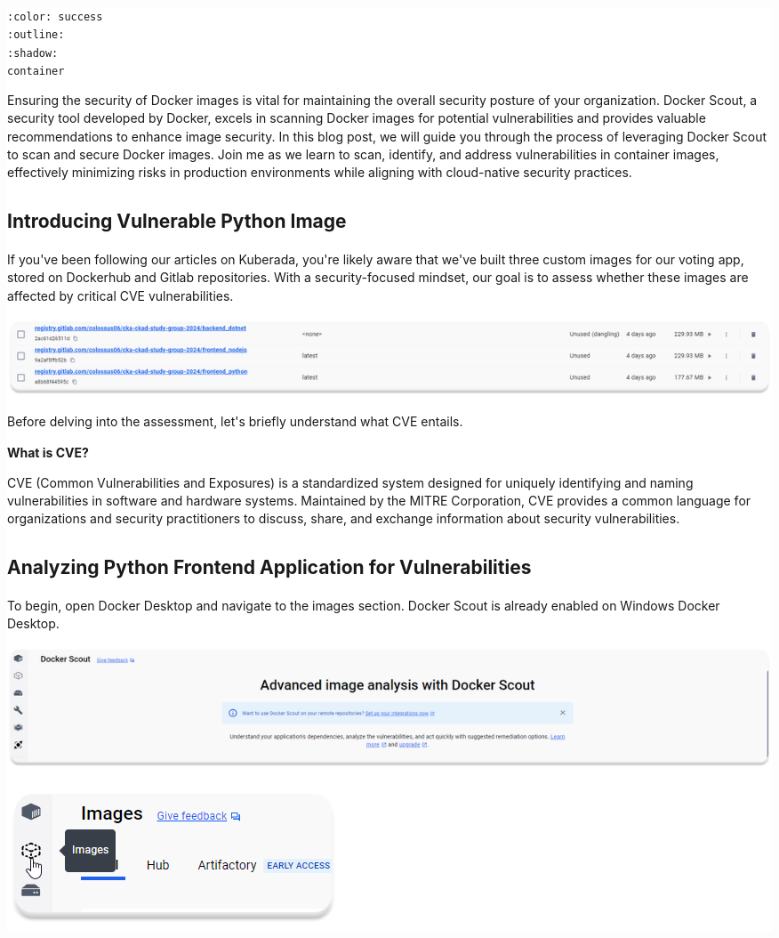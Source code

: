 ```{button-link} ../../../blogs/tag/container.html
:color: success
:outline:
:shadow:
container
```

Ensuring the security of Docker images is vital for maintaining the overall security posture of your organization. Docker Scout, a security tool developed by Docker, excels in scanning Docker images for potential vulnerabilities and provides valuable recommendations to enhance image security. In this blog post, we will guide you through the process of leveraging Docker Scout to scan and secure Docker images. Join me as we learn to scan, identify, and address vulnerabilities in container images, effectively minimizing risks in production environments while aligning with cloud-native security practices.

## Introducing Vulnerable Python Image

If you've been following our articles on Kuberada, you're likely aware that we've built three custom images for our voting app, stored on Dockerhub and Gitlab repositories. With a security-focused mindset, our goal is to assess whether these images are affected by critical CVE vulnerabilities.

![Vulnerable Python Image](assets/20240131154436.png)

Before delving into the assessment, let's briefly understand what CVE entails.

**What is CVE?**

CVE (Common Vulnerabilities and Exposures) is a standardized system designed for uniquely identifying and naming vulnerabilities in software and hardware systems. Maintained by the MITRE Corporation, CVE provides a common language for organizations and security practitioners to discuss, share, and exchange information about security vulnerabilities.

## Analyzing Python Frontend Application for Vulnerabilities

To begin, open Docker Desktop and navigate to the images section. Docker Scout is already enabled on Windows Docker Desktop.

![](assets/20240201011548.png)

![Docker Scout Enabled](assets/20240131161053.png)
